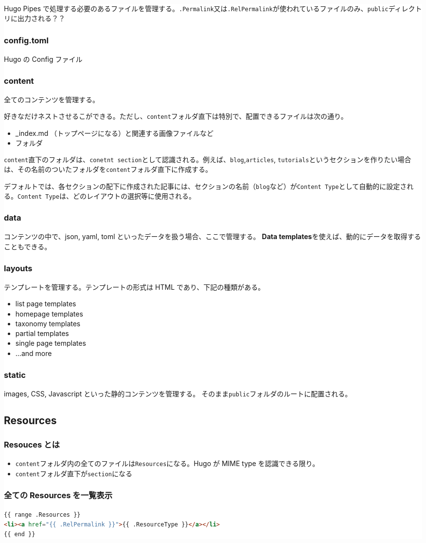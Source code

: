 Hugo Pipes で処理する必要のあるファイルを管理する。`.Permalink`又は`.RelPermalink`が使われているファイルのみ、`public`ディレクトリに出力される？？

### config.toml

Hugo の Config ファイル

### content

全てのコンテンツを管理する。

好きなだけネストさせるこができる。ただし、`content`フォルダ直下は特別で、配置できるファイルは次の通り。

- \_index.md （トップページになる）と関連する画像ファイルなど
- フォルダ

`content`直下のフォルダは、`conetnt section`として認識される。例えば、`blog`,`articles`, `tutorials`というセクションを作りたい場合は、その名前のついたフォルダを`content`フォルダ直下に作成する。

デフォルトでは、各セクションの配下に作成された記事には、セクションの名前（`blog`など）が`Content Type`として自動的に設定される。`Content Type`は、どのレイアウトの選択等に使用される。

### data

コンテンツの中で、json, yaml, toml といったデータを扱う場合、ここで管理する。
**Data templates**を使えば、動的にデータを取得することもできる。

### layouts

テンプレートを管理する。テンプレートの形式は HTML であり、下記の種類がある。

- list page templates
- homepage templates
- taxonomy templates
- partial templates
- single page templates
- ...and more

### static

images, CSS, Javascript といった静的コンテンツを管理する。
そのまま`public`フォルダのルートに配置される。

## Resources

### Resouces とは

- `content`フォルダ内の全てのファイルは`Resources`になる。Hugo が MIME type を認識できる限り。
- `content`フォルダ直下が`section`になる

### 全ての Resources を一覧表示

```html
{{ range .Resources }}
<li><a href="{{ .RelPermalink }}">{{ .ResourceType }}</a></li>
{{ end }}
```
